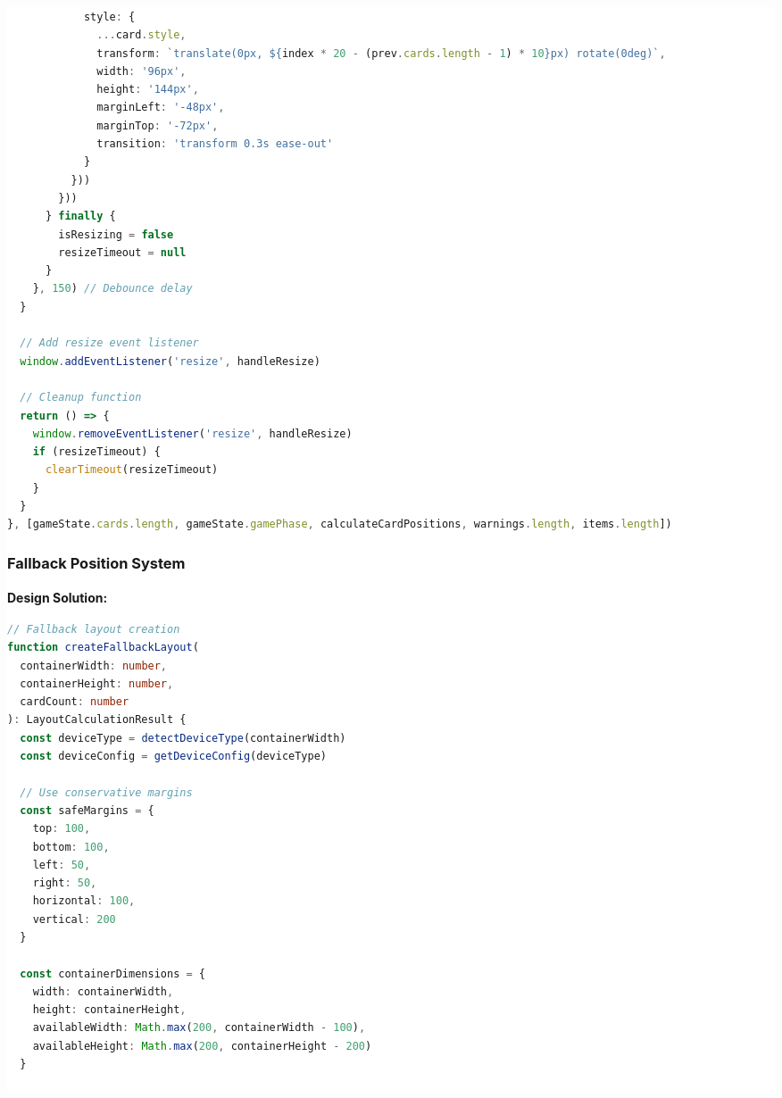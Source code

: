 ```typescript
            style: {
              ...card.style,
              transform: `translate(0px, ${index * 20 - (prev.cards.length - 1) * 10}px) rotate(0deg)`,
              width: '96px',
              height: '144px',
              marginLeft: '-48px',
              marginTop: '-72px',
              transition: 'transform 0.3s ease-out'
            }
          }))
        }))
      } finally {
        isResizing = false
        resizeTimeout = null
      }
    }, 150) // Debounce delay
  }

  // Add resize event listener
  window.addEventListener('resize', handleResize)
  
  // Cleanup function
  return () => {
    window.removeEventListener('resize', handleResize)
    if (resizeTimeout) {
      clearTimeout(resizeTimeout)
    }
  }
}, [gameState.cards.length, gameState.gamePhase, calculateCardPositions, warnings.length, items.length])
```

### Fallback Position System

**Design Solution:**

```typescript
// Fallback layout creation
function createFallbackLayout(
  containerWidth: number, 
  containerHeight: number, 
  cardCount: number
): LayoutCalculationResult {
  const deviceType = detectDeviceType(containerWidth)
  const deviceConfig = getDeviceConfig(deviceType)
  
  // Use conservative margins
  const safeMargins = {
    top: 100,
    bottom: 100,
    left: 50,
    right: 50,
    horizontal: 100,
    vertical: 200
  }
  
  const containerDimensions = {
    width: containerWidth,
    height: containerHeight,
    availableWidth: Math.max(200, containerWidth - 100),
    availableHeight: Math.max(200, containerHeight - 200)
  }
  
```